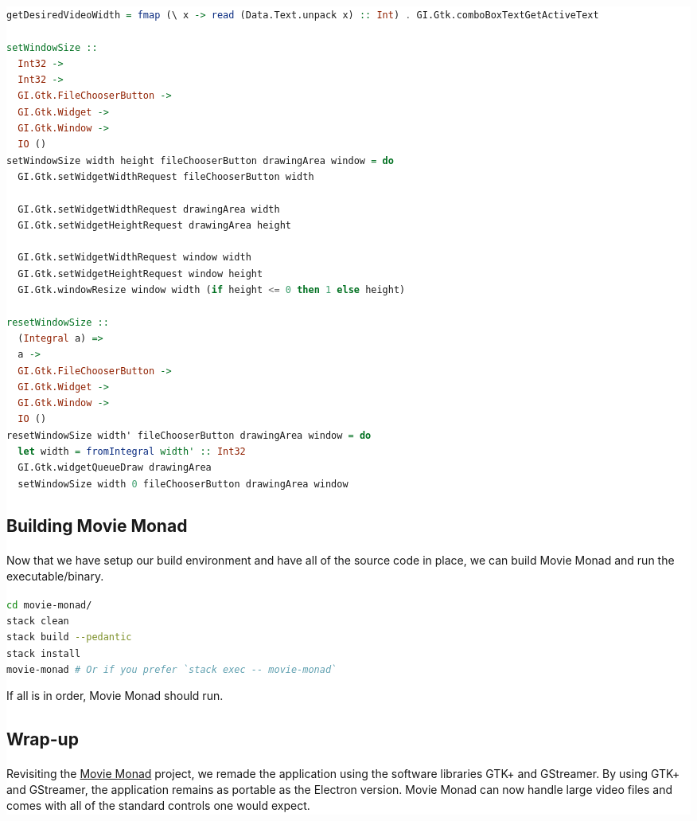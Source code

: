 ```haskell
getDesiredVideoWidth = fmap (\ x -> read (Data.Text.unpack x) :: Int) . GI.Gtk.comboBoxTextGetActiveText

setWindowSize ::
  Int32 ->
  Int32 ->
  GI.Gtk.FileChooserButton ->
  GI.Gtk.Widget ->
  GI.Gtk.Window ->
  IO ()
setWindowSize width height fileChooserButton drawingArea window = do
  GI.Gtk.setWidgetWidthRequest fileChooserButton width

  GI.Gtk.setWidgetWidthRequest drawingArea width
  GI.Gtk.setWidgetHeightRequest drawingArea height

  GI.Gtk.setWidgetWidthRequest window width
  GI.Gtk.setWidgetHeightRequest window height
  GI.Gtk.windowResize window width (if height <= 0 then 1 else height)

resetWindowSize ::
  (Integral a) =>
  a ->
  GI.Gtk.FileChooserButton ->
  GI.Gtk.Widget ->
  GI.Gtk.Window ->
  IO ()
resetWindowSize width' fileChooserButton drawingArea window = do
  let width = fromIntegral width' :: Int32
  GI.Gtk.widgetQueueDraw drawingArea
  setWindowSize width 0 fileChooserButton drawingArea window
```

## Building Movie Monad

Now that we have setup our build environment and have all of the source code in place,
we can build Movie Monad and run the executable/binary.

```bash
cd movie-monad/
stack clean
stack build --pedantic
stack install
movie-monad # Or if you prefer `stack exec -- movie-monad`
```

If all is in order, Movie Monad should run.

## Wrap-up

Revisiting the [Movie Monad](https://github.com/lettier/movie-monad) project,
we remade the application using the software libraries GTK+ and GStreamer.
By using GTK+ and GStreamer, the application remains as portable as the Electron version.
Movie Monad can now handle large video files and comes with all of the standard controls one would expect.
